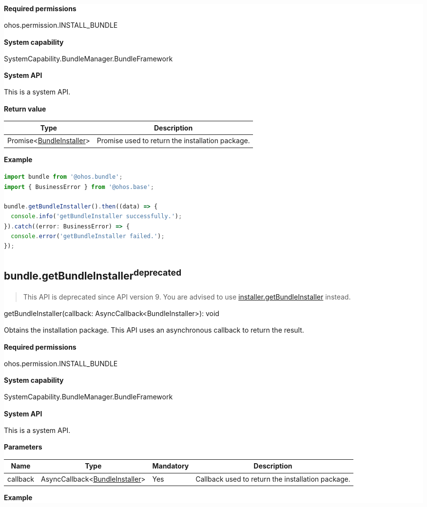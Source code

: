 **Required permissions**

ohos.permission.INSTALL_BUNDLE

**System capability**

SystemCapability.BundleManager.BundleFramework

**System API**

This is a system API.

**Return value**

| Type                                                        | Description                                        |
| ------------------------------------------------------------ | -------------------------------------------- |
| Promise<[BundleInstaller](js-apis-bundle-BundleInstaller-sys.md)> | Promise used to return the installation package.|

**Example**

```ts
import bundle from '@ohos.bundle';
import { BusinessError } from '@ohos.base';

bundle.getBundleInstaller().then((data) => {
  console.info('getBundleInstaller successfully.');
}).catch((error: BusinessError) => {
  console.error('getBundleInstaller failed.');
});
```

## bundle.getBundleInstaller<sup>deprecated<sup>

> This API is deprecated since API version 9. You are advised to use [installer.getBundleInstaller](js-apis-installer-sys.md#bundleinstallergetbundleinstaller) instead.

getBundleInstaller(callback: AsyncCallback&lt;BundleInstaller&gt;): void

Obtains the installation package. This API uses an asynchronous callback to return the result.

**Required permissions**

ohos.permission.INSTALL_BUNDLE

**System capability**

SystemCapability.BundleManager.BundleFramework

**System API**

This is a system API.

**Parameters**

| Name  | Type                                                        | Mandatory| Description            |
| -------- | ------------------------------------------------------------ | ---- | ---------------- |
| callback | AsyncCallback<[BundleInstaller](js-apis-bundle-BundleInstaller-sys.md)> | Yes  | Callback used to return the installation package.|

**Example**
